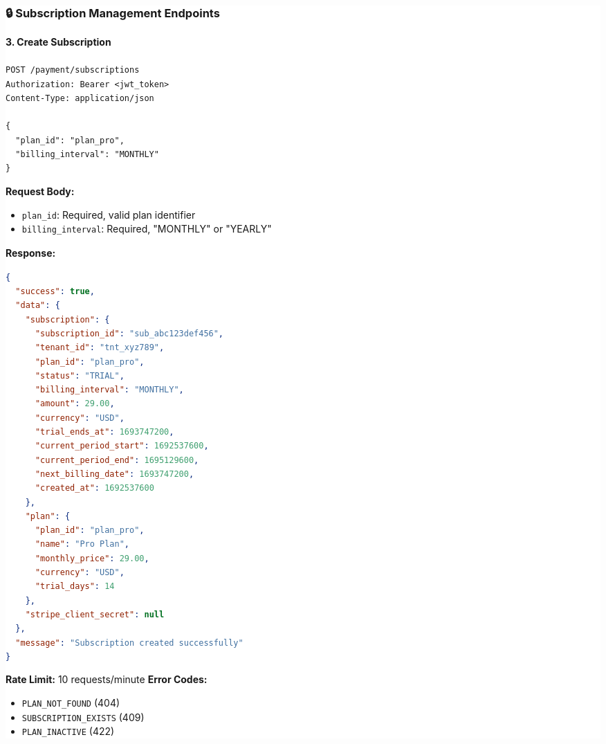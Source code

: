 
### **🔒 Subscription Management Endpoints**

#### **3. Create Subscription**
```http
POST /payment/subscriptions
Authorization: Bearer <jwt_token>
Content-Type: application/json

{
  "plan_id": "plan_pro",
  "billing_interval": "MONTHLY"
}
```

**Request Body:**
- `plan_id`: Required, valid plan identifier
- `billing_interval`: Required, "MONTHLY" or "YEARLY"

**Response:**
```json
{
  "success": true,
  "data": {
    "subscription": {
      "subscription_id": "sub_abc123def456",
      "tenant_id": "tnt_xyz789",
      "plan_id": "plan_pro",
      "status": "TRIAL",
      "billing_interval": "MONTHLY",
      "amount": 29.00,
      "currency": "USD",
      "trial_ends_at": 1693747200,
      "current_period_start": 1692537600,
      "current_period_end": 1695129600,
      "next_billing_date": 1693747200,
      "created_at": 1692537600
    },
    "plan": {
      "plan_id": "plan_pro",
      "name": "Pro Plan",
      "monthly_price": 29.00,
      "currency": "USD",
      "trial_days": 14
    },
    "stripe_client_secret": null
  },
  "message": "Subscription created successfully"
}
```

**Rate Limit:** 10 requests/minute
**Error Codes:** 
- `PLAN_NOT_FOUND` (404)
- `SUBSCRIPTION_EXISTS` (409)
- `PLAN_INACTIVE` (422)

